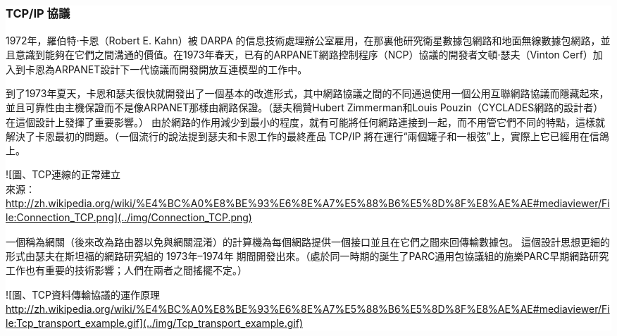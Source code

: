 ### TCP/IP 協議

1972年，羅伯特·卡恩（Robert E. Kahn）被 DARPA 的信息技術處理辦公室雇用，在那裏他研究衛星數據包網路和地面無線數據包網路，並且意識到能夠在它們之間溝通的價值。在1973年春天，已有的ARPANET網路控制程序（NCP）協議的開發者文頓·瑟夫（Vinton Cerf）加入到卡恩為ARPANET設計下一代協議而開發開放互連模型的工作中。 

到了1973年夏天，卡恩和瑟夫很快就開發出了一個基本的改進形式，其中網路協議之間的不同通過使用一個公用互聯網路協議而隱藏起來，並且可靠性由主機保證而不是像ARPANET那樣由網路保證。（瑟夫稱贊Hubert Zimmerman和Louis Pouzin（CYCLADES網路的設計者）在這個設計上發揮了重要影響。） 由於網路的作用減少到最小的程度，就有可能將任何網路連接到一起，而不用管它們不同的特點，這樣就解決了卡恩最初的問題。（一個流行的說法提到瑟夫和卡恩工作的最終產品 TCP/IP 將在運行“兩個罐子和一根弦”上，實際上它已經用在信鴿上。

![圖、TCP連線的正常建立<br/>來源：http://zh.wikipedia.org/wiki/%E4%BC%A0%E8%BE%93%E6%8E%A7%E5%88%B6%E5%8D%8F%E8%AE%AE#mediaviewer/File:Connection_TCP.png](../img/Connection_TCP.png)

一個稱為網關（後來改為路由器以免與網關混淆）的計算機為每個網路提供一個接口並且在它們之間來回傳輸數據包。 這個設計思想更細的形式由瑟夫在斯坦福的網路研究組的 1973年–1974年 期間開發出來。（處於同一時期的誕生了PARC通用包協議組的施樂PARC早期網路研究工作也有重要的技術影響；人們在兩者之間搖擺不定。）

![圖、TCP資料傳輸協議的運作原理<br/>http://zh.wikipedia.org/wiki/%E4%BC%A0%E8%BE%93%E6%8E%A7%E5%88%B6%E5%8D%8F%E8%AE%AE#mediaviewer/File:Tcp_transport_example.gif](../img/Tcp_transport_example.gif)
